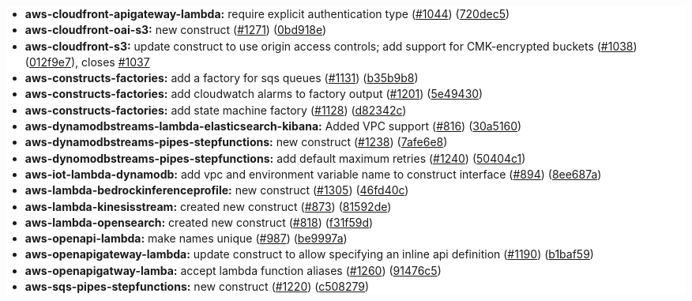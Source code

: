 * **aws-cloudfront-apigateway-lambda:** require explicit authentication type ([#1044](https://github.com/aws-solutions-constructs-team/aws-solutions-constructs-test/issues/1044)) ([720dec5](https://github.com/aws-solutions-constructs-team/aws-solutions-constructs-test/commit/720dec500a728a3c57832b7e479ee8eca1f08056))
* **aws-cloudfront-oai-s3:** new construct ([#1271](https://github.com/aws-solutions-constructs-team/aws-solutions-constructs-test/issues/1271)) ([0bd918e](https://github.com/aws-solutions-constructs-team/aws-solutions-constructs-test/commit/0bd918ee1cff35a385d30b2fd5ca32b69006ff07))
* **aws-cloudfront-s3:** update construct to use origin access controls; add support for CMK-encrypted buckets ([#1038](https://github.com/aws-solutions-constructs-team/aws-solutions-constructs-test/issues/1038)) ([012f9e7](https://github.com/aws-solutions-constructs-team/aws-solutions-constructs-test/commit/012f9e7b6ebd3a717ff120941131a84e803b2922)), closes [#1037](https://github.com/aws-solutions-constructs-team/aws-solutions-constructs-test/issues/1037)
* **aws-constructs-factories:** add a factory for sqs queues ([#1131](https://github.com/aws-solutions-constructs-team/aws-solutions-constructs-test/issues/1131)) ([b35b9b8](https://github.com/aws-solutions-constructs-team/aws-solutions-constructs-test/commit/b35b9b86dcbda1d90dceac1cc539be816defe288))
* **aws-constructs-factories:** add cloudwatch alarms to factory output ([#1201](https://github.com/aws-solutions-constructs-team/aws-solutions-constructs-test/issues/1201)) ([5e49430](https://github.com/aws-solutions-constructs-team/aws-solutions-constructs-test/commit/5e49430c88a6e8a403fd0f35028d1619d03df8ed))
* **aws-constructs-factories:** add state machine factory ([#1128](https://github.com/aws-solutions-constructs-team/aws-solutions-constructs-test/issues/1128)) ([d82342c](https://github.com/aws-solutions-constructs-team/aws-solutions-constructs-test/commit/d82342c99c1b5ec77a015c96620bc99b0650346f))
* **aws-dynamodbstreams-lambda-elasticsearch-kibana:** Added VPC support ([#816](https://github.com/aws-solutions-constructs-team/aws-solutions-constructs-test/issues/816)) ([30a5160](https://github.com/aws-solutions-constructs-team/aws-solutions-constructs-test/commit/30a5160ce3165fa838e571fabb0d31c13961bb8f))
* **aws-dynamodbstreams-pipes-stepfunctions:**  new construct ([#1238](https://github.com/aws-solutions-constructs-team/aws-solutions-constructs-test/issues/1238)) ([7afe6e8](https://github.com/aws-solutions-constructs-team/aws-solutions-constructs-test/commit/7afe6e84f81db0a088301e15c8890d454ebf25da))
* **aws-dynomodbstreams-pipes-stepfunctions:** add default maximum retries ([#1240](https://github.com/aws-solutions-constructs-team/aws-solutions-constructs-test/issues/1240)) ([50404c1](https://github.com/aws-solutions-constructs-team/aws-solutions-constructs-test/commit/50404c112407119c2dc7e282fe0de37d8ed586d0))
* **aws-iot-lambda-dynamodb:** add vpc and environment variable name to construct interface ([#894](https://github.com/aws-solutions-constructs-team/aws-solutions-constructs-test/issues/894)) ([8ee687a](https://github.com/aws-solutions-constructs-team/aws-solutions-constructs-test/commit/8ee687a8d644be8c7db8f905a55e5fced5a70bfc))
* **aws-lambda-bedrockinferenceprofile:** new construct ([#1305](https://github.com/aws-solutions-constructs-team/aws-solutions-constructs-test/issues/1305)) ([46fd40c](https://github.com/aws-solutions-constructs-team/aws-solutions-constructs-test/commit/46fd40c09fad30da32e8a90f596d619130d7d649))
* **aws-lambda-kinesisstream:** created new construct  ([#873](https://github.com/aws-solutions-constructs-team/aws-solutions-constructs-test/issues/873)) ([81592de](https://github.com/aws-solutions-constructs-team/aws-solutions-constructs-test/commit/81592de3b14a9d6f01a7e61519be6c6b90695cff))
* **aws-lambda-opensearch:** created new construct ([#818](https://github.com/aws-solutions-constructs-team/aws-solutions-constructs-test/issues/818)) ([f31f59d](https://github.com/aws-solutions-constructs-team/aws-solutions-constructs-test/commit/f31f59d1ce4d945508f999d58905b1775f26a891))
* **aws-openapi-lambda:** make names unique ([#987](https://github.com/aws-solutions-constructs-team/aws-solutions-constructs-test/issues/987)) ([be9997a](https://github.com/aws-solutions-constructs-team/aws-solutions-constructs-test/commit/be9997a4e7e376670ef7f3d8bf1335ea3cebc515))
* **aws-openapigateway-lambda:** update construct to allow specifying an inline api definition ([#1190](https://github.com/aws-solutions-constructs-team/aws-solutions-constructs-test/issues/1190)) ([b1baf59](https://github.com/aws-solutions-constructs-team/aws-solutions-constructs-test/commit/b1baf59c13d6270cd1e32dcaed7dae3c6b302087))
* **aws-openapigatway-lamba:** accept lambda function aliases ([#1260](https://github.com/aws-solutions-constructs-team/aws-solutions-constructs-test/issues/1260)) ([91476c5](https://github.com/aws-solutions-constructs-team/aws-solutions-constructs-test/commit/91476c58c4d15f15fe45f4dba2cf46e7e6f42010))
* **aws-sqs-pipes-stepfunctions:** new construct ([#1220](https://github.com/aws-solutions-constructs-team/aws-solutions-constructs-test/issues/1220)) ([c508279](https://github.com/aws-solutions-constructs-team/aws-solutions-constructs-test/commit/c508279b6f69a1126e8b58bf6bfc13d246ea2a9e))